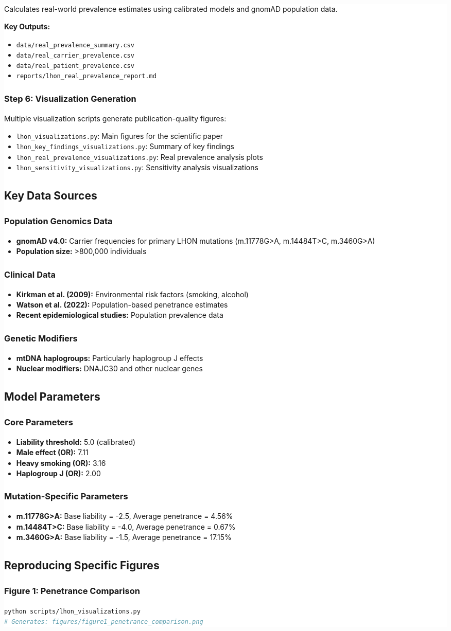 Calculates real-world prevalence estimates using calibrated models and gnomAD population data.

**Key Outputs:**
- `data/real_prevalence_summary.csv`
- `data/real_carrier_prevalence.csv`
- `data/real_patient_prevalence.csv`
- `reports/lhon_real_prevalence_report.md`

### Step 6: Visualization Generation

Multiple visualization scripts generate publication-quality figures:

- `lhon_visualizations.py`: Main figures for the scientific paper
- `lhon_key_findings_visualizations.py`: Summary of key findings
- `lhon_real_prevalence_visualizations.py`: Real prevalence analysis plots
- `lhon_sensitivity_visualizations.py`: Sensitivity analysis visualizations

## Key Data Sources

### Population Genomics Data
- **gnomAD v4.0:** Carrier frequencies for primary LHON mutations (m.11778G>A, m.14484T>C, m.3460G>A)
- **Population size:** >800,000 individuals

### Clinical Data
- **Kirkman et al. (2009):** Environmental risk factors (smoking, alcohol)
- **Watson et al. (2022):** Population-based penetrance estimates
- **Recent epidemiological studies:** Population prevalence data

### Genetic Modifiers
- **mtDNA haplogroups:** Particularly haplogroup J effects
- **Nuclear modifiers:** DNAJC30 and other nuclear genes

## Model Parameters

### Core Parameters
- **Liability threshold:** 5.0 (calibrated)
- **Male effect (OR):** 7.11
- **Heavy smoking (OR):** 3.16
- **Haplogroup J (OR):** 2.00

### Mutation-Specific Parameters
- **m.11778G>A:** Base liability = -2.5, Average penetrance = 4.56%
- **m.14484T>C:** Base liability = -4.0, Average penetrance = 0.67%
- **m.3460G>A:** Base liability = -1.5, Average penetrance = 17.15%

## Reproducing Specific Figures

### Figure 1: Penetrance Comparison
```bash
python scripts/lhon_visualizations.py
# Generates: figures/figure1_penetrance_comparison.png
```
